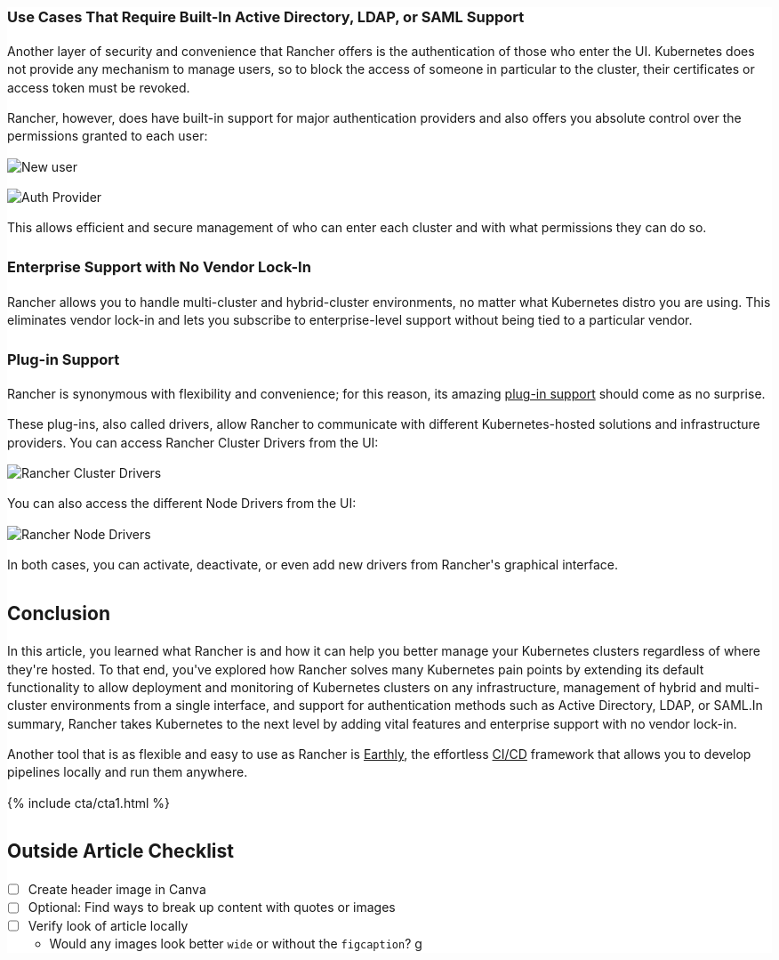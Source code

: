### Use Cases That Require Built-In Active Directory, LDAP, or SAML Support

Another layer of security and convenience that Rancher offers is the authentication of those who enter the UI. Kubernetes does not provide any mechanism to manage users, so to block the access of someone in particular to the cluster, their certificates or access token must be revoked.

Rancher, however, does have built-in support for major authentication providers and also offers you absolute control over the permissions granted to each user:

![New user]({{site.images}}{{page.slug}}/mkClL91.png)

![Auth Provider]({{site.images}}{{page.slug}}/uf9OBYM.png)

This allows efficient and secure management of who can enter each cluster and with what permissions they can do so.

### Enterprise Support with No Vendor Lock-In

Rancher allows you to handle multi-cluster and hybrid-cluster environments, no matter what Kubernetes distro you are using. This eliminates vendor lock-in and lets you subscribe to enterprise-level support without being tied to a particular vendor.

### Plug-in Support

Rancher is synonymous with flexibility and convenience; for this reason, its amazing [plug-in support](https://github.com/rancher-plugins) should come as no surprise.

These plug-ins, also called drivers, allow Rancher to communicate with different Kubernetes-hosted solutions and infrastructure providers. You can access Rancher Cluster Drivers from the UI:

![Rancher Cluster Drivers]({{site.images}}{{page.slug}}/fZ0CX28.png)

You can also access the different Node Drivers from the UI:

![Rancher Node Drivers]({{site.images}}{{page.slug}}/jnRZONR.png)

In both cases, you can activate, deactivate, or even add new drivers from Rancher's graphical interface.

## Conclusion

In this article, you learned what Rancher is and how it can help you better manage your Kubernetes clusters regardless of where they're hosted. To that end, you've explored how Rancher solves many Kubernetes pain points by extending its default functionality to allow deployment and monitoring of Kubernetes clusters on any infrastructure, management of hybrid and multi-cluster environments from a single interface, and support for authentication methods such as Active Directory, LDAP, or SAML.In summary, Rancher takes Kubernetes to the next level by adding vital features and enterprise support with no vendor lock-in.

Another tool that is as flexible and easy to use as Rancher is [Earthly](https://earthly.dev), the effortless [CI/CD](/blog/ci-vs-cd) framework that allows you to develop pipelines locally and run them anywhere.

{% include cta/cta1.html %}

## Outside Article Checklist

* [ ] Create header image in Canva
* [ ] Optional: Find ways to break up content with quotes or images
* [ ] Verify look of article locally
  * Would any images look better `wide` or without the `figcaption`?
g

